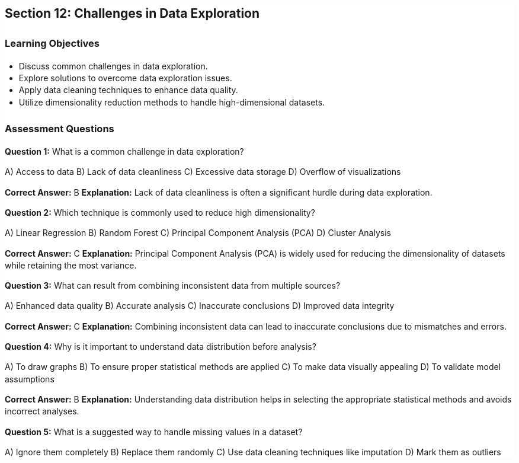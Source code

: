 ## Section 12: Challenges in Data Exploration

### Learning Objectives
- Discuss common challenges in data exploration.
- Explore solutions to overcome data exploration issues.
- Apply data cleaning techniques to enhance data quality.
- Utilize dimensionality reduction methods to handle high-dimensional datasets.

### Assessment Questions

**Question 1:** What is a common challenge in data exploration?

  A) Access to data
  B) Lack of data cleanliness
  C) Excessive data storage
  D) Overflow of visualizations

**Correct Answer:** B
**Explanation:** Lack of data cleanliness is often a significant hurdle during data exploration.

**Question 2:** Which technique is commonly used to reduce high dimensionality?

  A) Linear Regression
  B) Random Forest
  C) Principal Component Analysis (PCA)
  D) Cluster Analysis

**Correct Answer:** C
**Explanation:** Principal Component Analysis (PCA) is widely used for reducing the dimensionality of datasets while retaining the most variance.

**Question 3:** What can result from combining inconsistent data from multiple sources?

  A) Enhanced data quality
  B) Accurate analysis
  C) Inaccurate conclusions
  D) Improved data integrity

**Correct Answer:** C
**Explanation:** Combining inconsistent data can lead to inaccurate conclusions due to mismatches and errors.

**Question 4:** Why is it important to understand data distribution before analysis?

  A) To draw graphs
  B) To ensure proper statistical methods are applied
  C) To make data visually appealing
  D) To validate model assumptions

**Correct Answer:** B
**Explanation:** Understanding data distribution helps in selecting the appropriate statistical methods and avoids incorrect analyses.

**Question 5:** What is a suggested way to handle missing values in a dataset?

  A) Ignore them completely
  B) Replace them randomly
  C) Use data cleaning techniques like imputation
  D) Mark them as outliers
